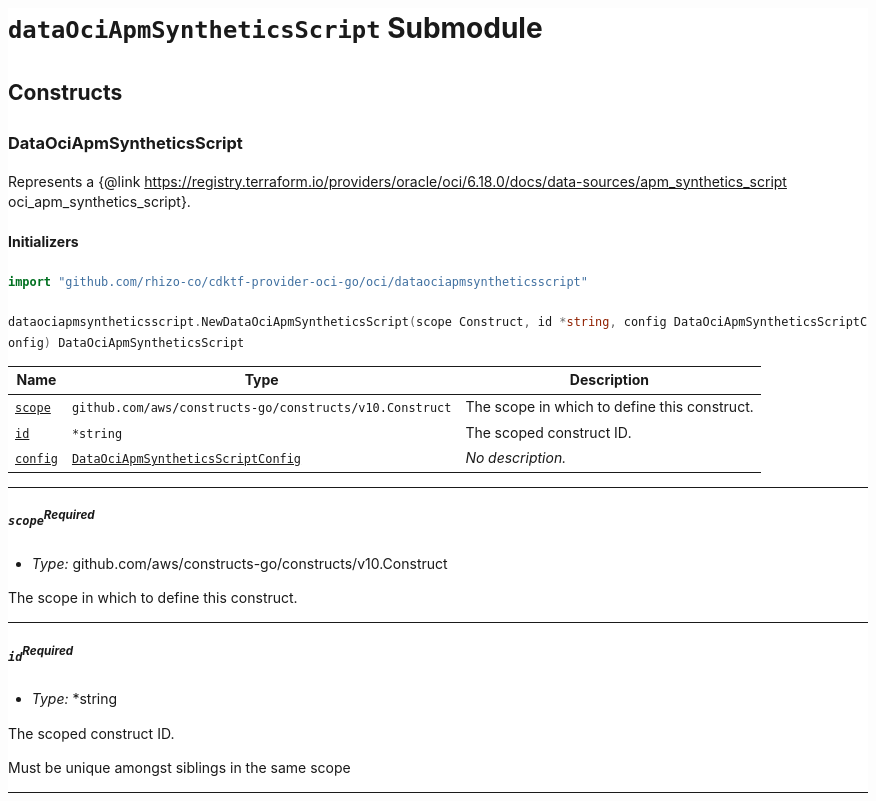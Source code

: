 # `dataOciApmSyntheticsScript` Submodule <a name="`dataOciApmSyntheticsScript` Submodule" id="rhizo-co-terraform-provider-oci.dataOciApmSyntheticsScript"></a>

## Constructs <a name="Constructs" id="Constructs"></a>

### DataOciApmSyntheticsScript <a name="DataOciApmSyntheticsScript" id="rhizo-co-terraform-provider-oci.dataOciApmSyntheticsScript.DataOciApmSyntheticsScript"></a>

Represents a {@link https://registry.terraform.io/providers/oracle/oci/6.18.0/docs/data-sources/apm_synthetics_script oci_apm_synthetics_script}.

#### Initializers <a name="Initializers" id="rhizo-co-terraform-provider-oci.dataOciApmSyntheticsScript.DataOciApmSyntheticsScript.Initializer"></a>

```go
import "github.com/rhizo-co/cdktf-provider-oci-go/oci/dataociapmsyntheticsscript"

dataociapmsyntheticsscript.NewDataOciApmSyntheticsScript(scope Construct, id *string, config DataOciApmSyntheticsScriptConfig) DataOciApmSyntheticsScript
```

| **Name** | **Type** | **Description** |
| --- | --- | --- |
| <code><a href="#rhizo-co-terraform-provider-oci.dataOciApmSyntheticsScript.DataOciApmSyntheticsScript.Initializer.parameter.scope">scope</a></code> | <code>github.com/aws/constructs-go/constructs/v10.Construct</code> | The scope in which to define this construct. |
| <code><a href="#rhizo-co-terraform-provider-oci.dataOciApmSyntheticsScript.DataOciApmSyntheticsScript.Initializer.parameter.id">id</a></code> | <code>*string</code> | The scoped construct ID. |
| <code><a href="#rhizo-co-terraform-provider-oci.dataOciApmSyntheticsScript.DataOciApmSyntheticsScript.Initializer.parameter.config">config</a></code> | <code><a href="#rhizo-co-terraform-provider-oci.dataOciApmSyntheticsScript.DataOciApmSyntheticsScriptConfig">DataOciApmSyntheticsScriptConfig</a></code> | *No description.* |

---

##### `scope`<sup>Required</sup> <a name="scope" id="rhizo-co-terraform-provider-oci.dataOciApmSyntheticsScript.DataOciApmSyntheticsScript.Initializer.parameter.scope"></a>

- *Type:* github.com/aws/constructs-go/constructs/v10.Construct

The scope in which to define this construct.

---

##### `id`<sup>Required</sup> <a name="id" id="rhizo-co-terraform-provider-oci.dataOciApmSyntheticsScript.DataOciApmSyntheticsScript.Initializer.parameter.id"></a>

- *Type:* *string

The scoped construct ID.

Must be unique amongst siblings in the same scope

---